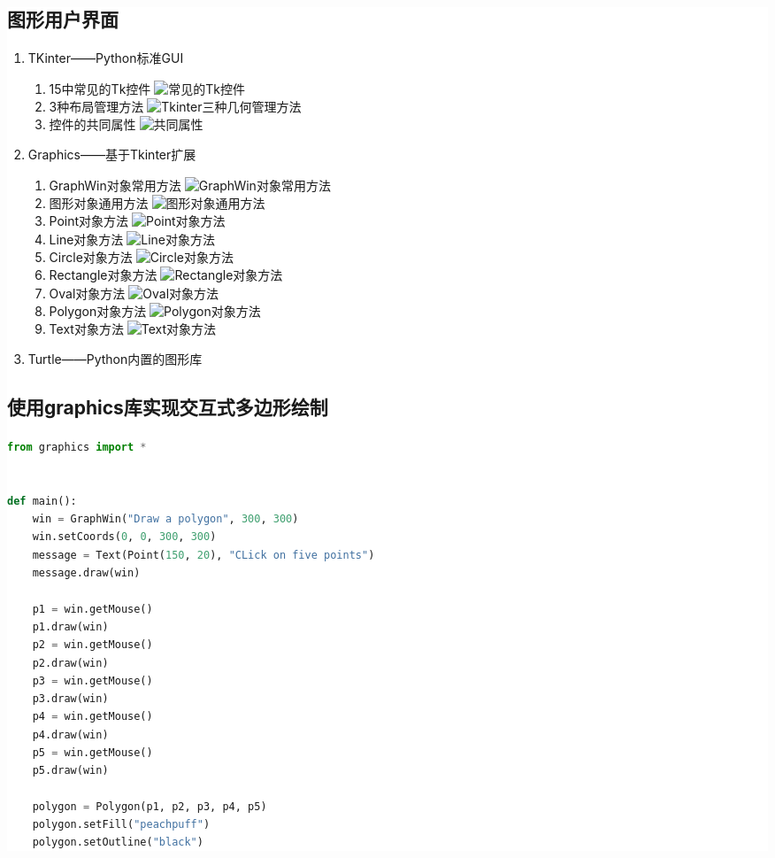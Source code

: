 ## 图形用户界面
1. TKinter——Python标准GUI
	1. 15中常见的Tk控件
![常见的Tk控件](http://i.imgur.com/vyefEMa.png)
	2. 3种布局管理方法
![Tkinter三种几何管理方法](http://i.imgur.com/NEIDZxP.png)
	3. 控件的共同属性
![共同属性](http://i.imgur.com/QVe2hIH.png)

2. Graphics——基于Tkinter扩展
	1. GraphWin对象常用方法
![GraphWin对象常用方法](http://i.imgur.com/tgowXan.png)
	2. 图形对象通用方法
![图形对象通用方法](http://i.imgur.com/n6lAydo.png)
	3. Point对象方法
![Point对象方法](http://i.imgur.com/IKM5dHA.png)
	4. Line对象方法
![Line对象方法](http://i.imgur.com/nwyIK0E.png)
	5. Circle对象方法
![Circle对象方法](http://i.imgur.com/jmscbxO.png)
	6. Rectangle对象方法
![Rectangle对象方法](http://i.imgur.com/G67viyS.png)
	7. Oval对象方法
![Oval对象方法](http://i.imgur.com/4gQEpov.png)
    8. Polygon对象方法
![Polygon对象方法](http://i.imgur.com/y983x7H.png)
	9. Text对象方法
![Text对象方法](http://i.imgur.com/G9XjFhU.png)

3. Turtle——Python内置的图形库

## 使用graphics库实现交互式多边形绘制
```python
from graphics import *


def main():
    win = GraphWin("Draw a polygon", 300, 300)
    win.setCoords(0, 0, 300, 300)
    message = Text(Point(150, 20), "CLick on five points")
    message.draw(win)

    p1 = win.getMouse()
    p1.draw(win)
    p2 = win.getMouse()
    p2.draw(win)
    p3 = win.getMouse()
    p3.draw(win)
    p4 = win.getMouse()
    p4.draw(win)
    p5 = win.getMouse()
    p5.draw(win)

    polygon = Polygon(p1, p2, p3, p4, p5)
    polygon.setFill("peachpuff")
    polygon.setOutline("black")
```